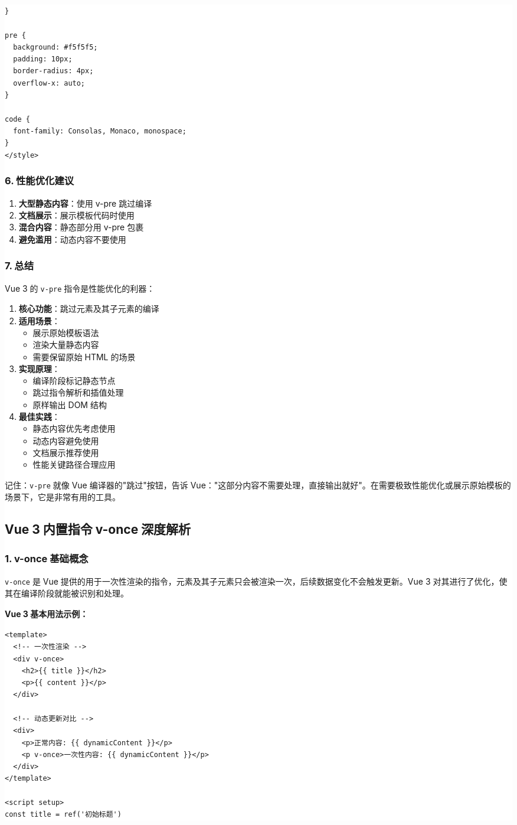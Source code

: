```vue
}

pre {
  background: #f5f5f5;
  padding: 10px;
  border-radius: 4px;
  overflow-x: auto;
}

code {
  font-family: Consolas, Monaco, monospace;
}
</style>
```

### 6. 性能优化建议
1. **大型静态内容**：使用 v-pre 跳过编译
2. **文档展示**：展示模板代码时使用
3. **混合内容**：静态部分用 v-pre 包裹
4. **避免滥用**：动态内容不要使用

### 7. 总结
Vue 3 的 `v-pre` 指令是性能优化的利器：
1. **核心功能**：跳过元素及其子元素的编译
2. **适用场景**：
   - 展示原始模板语法
   - 渲染大量静态内容
   - 需要保留原始 HTML 的场景
3. **实现原理**：
   - 编译阶段标记静态节点
   - 跳过指令解析和插值处理
   - 原样输出 DOM 结构
4. **最佳实践**：
   - 静态内容优先考虑使用
   - 动态内容避免使用
   - 文档展示推荐使用
   - 性能关键路径合理应用

记住：`v-pre` 就像 Vue 编译器的"跳过"按钮，告诉 Vue："这部分内容不需要处理，直接输出就好"。在需要极致性能优化或展示原始模板的场景下，它是非常有用的工具。

## Vue 3 内置指令 v-once 深度解析

### 1. v-once 基础概念
`v-once` 是 Vue 提供的用于一次性渲染的指令，元素及其子元素只会被渲染一次，后续数据变化不会触发更新。Vue 3 对其进行了优化，使其在编译阶段就能被识别和处理。

**Vue 3 基本用法示例：**
```vue
<template>
  <!-- 一次性渲染 -->
  <div v-once>
    <h2>{{ title }}</h2>
    <p>{{ content }}</p>
  </div>
  
  <!-- 动态更新对比 -->
  <div>
    <p>正常内容: {{ dynamicContent }}</p>
    <p v-once>一次性内容: {{ dynamicContent }}</p>
  </div>
</template>

<script setup>
const title = ref('初始标题')
```